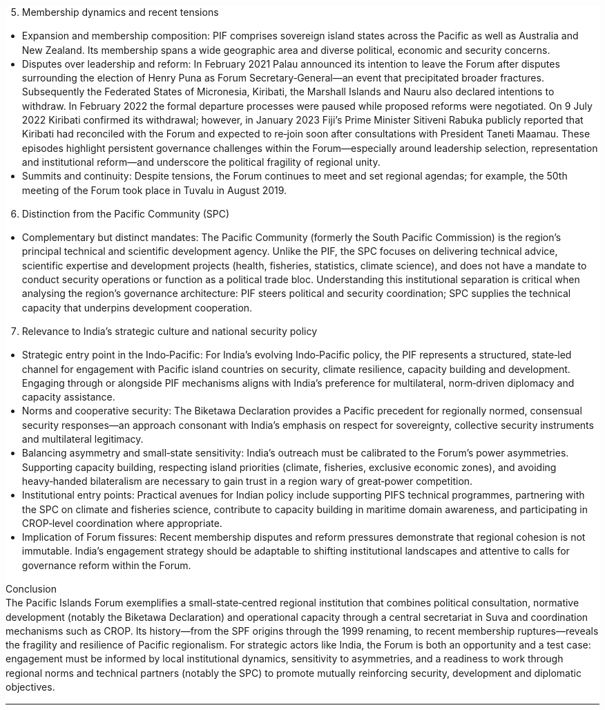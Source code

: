 5. Membership dynamics and recent tensions
- Expansion and membership composition: PIF comprises sovereign island states across the Pacific as well as Australia and New Zealand. Its membership spans a wide geographic area and diverse political, economic and security concerns.
- Disputes over leadership and reform: In February 2021 Palau announced its intention to leave the Forum after disputes surrounding the election of Henry Puna as Forum Secretary‑General—an event that precipitated broader fractures. Subsequently the Federated States of Micronesia, Kiribati, the Marshall Islands and Nauru also declared intentions to withdraw. In February 2022 the formal departure processes were paused while proposed reforms were negotiated. On 9 July 2022 Kiribati confirmed its withdrawal; however, in January 2023 Fiji’s Prime Minister Sitiveni Rabuka publicly reported that Kiribati had reconciled with the Forum and expected to re‑join soon after consultations with President Taneti Maamau. These episodes highlight persistent governance challenges within the Forum—especially around leadership selection, representation and institutional reform—and underscore the political fragility of regional unity.
- Summits and continuity: Despite tensions, the Forum continues to meet and set regional agendas; for example, the 50th meeting of the Forum took place in Tuvalu in August 2019.

6. Distinction from the Pacific Community (SPC)
- Complementary but distinct mandates: The Pacific Community (formerly the South Pacific Commission) is the region’s principal technical and scientific development agency. Unlike the PIF, the SPC focuses on delivering technical advice, scientific expertise and development projects (health, fisheries, statistics, climate science), and does not have a mandate to conduct security operations or function as a political trade bloc. Understanding this institutional separation is critical when analysing the region’s governance architecture: PIF steers political and security coordination; SPC supplies the technical capacity that underpins development cooperation.

7. Relevance to India’s strategic culture and national security policy
- Strategic entry point in the Indo‑Pacific: For India’s evolving Indo‑Pacific policy, the PIF represents a structured, state‑led channel for engagement with Pacific island countries on security, climate resilience, capacity building and development. Engaging through or alongside PIF mechanisms aligns with India’s preference for multilateral, norm‑driven diplomacy and capacity assistance.
- Norms and cooperative security: The Biketawa Declaration provides a Pacific precedent for regionally normed, consensual security responses—an approach consonant with India’s emphasis on respect for sovereignty, collective security instruments and multilateral legitimacy.
- Balancing asymmetry and small‑state sensitivity: India’s outreach must be calibrated to the Forum’s power asymmetries. Supporting capacity building, respecting island priorities (climate, fisheries, exclusive economic zones), and avoiding heavy‑handed bilateralism are necessary to gain trust in a region wary of great‑power competition.
- Institutional entry points: Practical avenues for Indian policy include supporting PIFS technical programmes, partnering with the SPC on climate and fisheries science, contribute to capacity building in maritime domain awareness, and participating in CROP‑level coordination where appropriate.
- Implication of Forum fissures: Recent membership disputes and reform pressures demonstrate that regional cohesion is not immutable. India’s engagement strategy should be adaptable to shifting institutional landscapes and attentive to calls for governance reform within the Forum.

Conclusion  
The Pacific Islands Forum exemplifies a small‑state‑centred regional institution that combines political consultation, normative development (notably the Biketawa Declaration) and operational capacity through a central secretariat in Suva and coordination mechanisms such as CROP. Its history—from the SPF origins through the 1999 renaming, to recent membership ruptures—reveals the fragility and resilience of Pacific regionalism. For strategic actors like India, the Forum is both an opportunity and a test case: engagement must be informed by local institutional dynamics, sensitivity to asymmetries, and a readiness to work through regional norms and technical partners (notably the SPC) to promote mutually reinforcing security, development and diplomatic objectives.

---